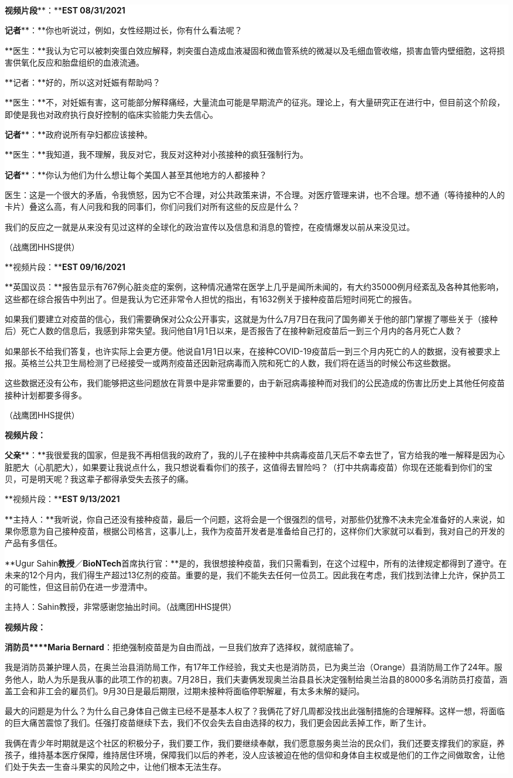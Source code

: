 **视频片段****：****EST 08/31/2021**

**记者****：**你也听说过，例如，女性经期过长，你有什么看法呢？

**医生：**我认为它可以被刺突蛋白效应解释，刺突蛋白造成血液凝固和微血管系统的微凝以及毛细血管收缩，损害血管内壁细胞，这将损害供氧化反应和胎盘组织的血液流通。

**记者：**好的，所以这对妊娠有帮助吗？

**医生：**不，对妊娠有害，这可能部分解释痛经，大量流血可能是早期流产的征兆。理论上，有大量研究正在进行中，但目前这个阶段，即使是我也对政府执行良好控制的临床实验能力失去信心。

**记者****：**政府说所有孕妇都应该接种。

**医生：**我知道，我不理解，我反对它，我反对这种对小孩接种的疯狂强制行为。

**记者****：**你认为他们为什么想让每个美国人甚至其他地方的人都接种？

医生：这是一个很大的矛盾，令我愤怒，因为它不合理，对公共政策来讲，不合理。对医疗管理来讲，也不合理。想不通（等待接种的人的卡片）叠这么高，有人问我和我的同事们，你们问我们对所有这些的反应是什么？

我们的反应之一就是从来没有见过这样的全球化的政治宣传以及信息和消息的管控，在疫情爆发以前从来没见过。

（战鹰团HHS提供）

**视频片段：****EST 09/16/2021**

**英国议员：**报告显示有767例心脏炎症的案例，这种情况通常在医学上几乎是闻所未闻的，有大约35000例月经紊乱及各种其他影响，这些都在综合报告中列出了。但是我认为它还非常令人担忧的指出，有1632例关于接种疫苗后短时间死亡的报告。

如果我们要建立对疫苗的信心，我们需要确保对公众公开事实，这就是为什么7月7日在我问了国务卿关于他的部门掌握了哪些关于（接种后）死亡人数的信息后，我感到非常失望。我问他自1月1日以来，是否报告了在接种新冠疫苗后一到三个月内的各月死亡人数？

如果部长不给我们答复，也许实际上会更方便。他说自1月1日以来，在接种COVID-19疫苗后一到三个月内死亡的人的数据，没有被要求上报。英格兰公共卫生局检测了已经接受一或两剂疫苗还因新冠病毒而入院和死亡的人数，我们将在适当的时候公布这些数据。

这些数据还没有公布，我们能够把这些问题放在背景中是非常重要的，由于新冠病毒接种而对我们的公民造成的伤害比历史上其他任何疫苗接种计划都要多得多。

（战鹰团HHS提供）

**视频片段：**

**父亲****：**我很爱我的国家，但是我不再相信我的政府了，我的儿子在接种中共病毒疫苗几天后不幸去世了，官方给我的唯一解释是因为心脏肥大（心肌肥大），如果要让我说点什么，我只想说看看你们的孩子，这值得去冒险吗？（打中共病毒疫苗）你现在还能看到你们的宝贝，可是明天呢？我这辈子都得承受失去孩子的痛。

**视频片段：****EST 9/13/2021**

**主持人：**我听说，你自己还没有接种疫苗，最后一个问题，这将会是一个很强烈的信号，对那些仍犹豫不决未完全准备好的人来说，如果你愿意为自己接种疫苗，根据公司格言，这事儿上，我作为疫苗开发者是准备给自己打的，这样你们大家就可以看到，我对自己的开发的产品有多信任。

**Ugur Sahin****教授****／****BioNTech****首席执行官：**是的，我很想接种疫苗，我们只需看到，在这个过程中，所有的法律规定都得到了遵守。在未来的12个月内，我们得生产超过13亿剂的疫苗。重要的是，我们不能失去任何一位员工。因此我在考虑，我们找到法律上允许，保护员工的可能性，但这目前仍在进一步澄清中。

主持人：Sahin教授，非常感谢您抽出时间。（战鹰团HHS提供）

**视频片段：**

**消防员****Maria Bernard**：拒绝强制疫苗是为自由而战，一旦我们放弃了选择权，就彻底输了。

我是消防员兼护理人员，在奥兰治县消防局工作，有17年工作经验，我丈夫也是消防员，已为奥兰治（Orange）县消防局工作了24年。服务他人，助人为乐是我从事的此项工作的初衷。7月28日，我们夫妻俩发现奥兰治县县长决定强制给奥兰治县的8000多名消防员打疫苗，涵盖工会和非工会的雇员们。9月30日是最后期限，过期未接种将面临停职解雇，有太多未解的疑问。

最大的问题是为什么？为什么自己身体自己做主已经不是基本人权了？我俩花了好几周都没找出此强制措施的合理解释。这样一想，将面临的巨大痛苦震惊了我们。任强打疫苗继续下去，我们不仅会失去自由选择的权力，我们更会因此丢掉工作，断了生计。

我俩在青少年时期就是这个社区的积极分子，我们要工作，我们要继续奉献，我们愿意服务奥兰治的民众们，我们还要支撑我们的家庭，养孩子，维持基本医疗保障，维持居住环境，保障我们以后的养老，没人应该被迫在他的信仰和身体自主权或是他们的工作之间做取舍，让他们处于失去一生奋斗果实的风险之中，让他们根本无法生存。
